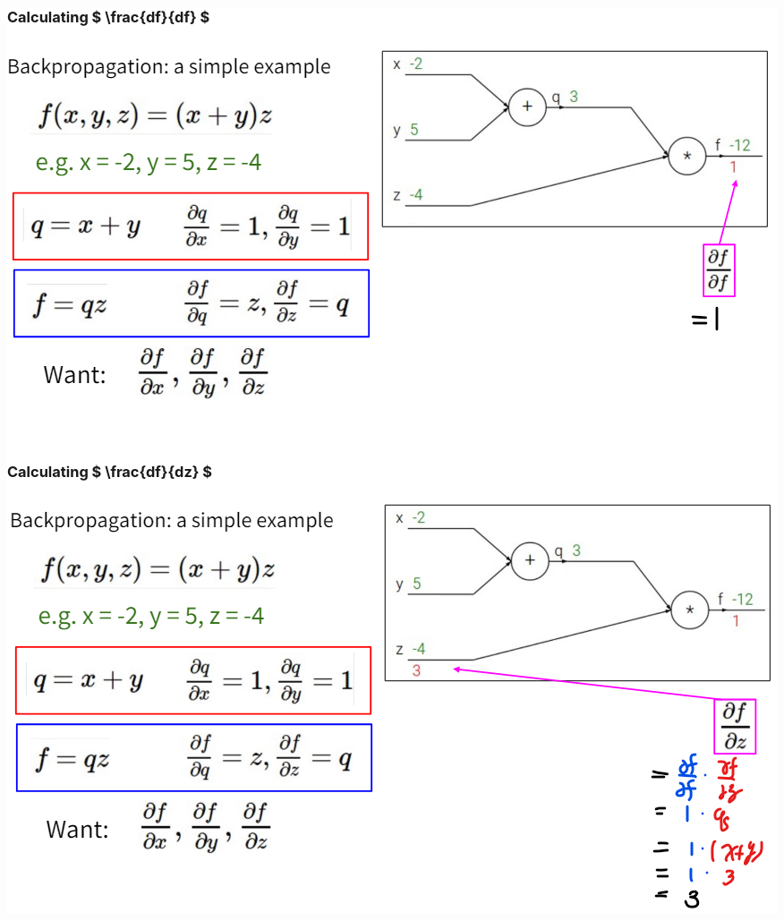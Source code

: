 ### Calculating $ \frac{df}{df} $
![dfdf](/assets/images/deep_learning/301/dfdf.png)

### Calculating $ \frac{df}{dz} $
![dfdz](/assets/images/deep_learning/301/dfdz.png)
